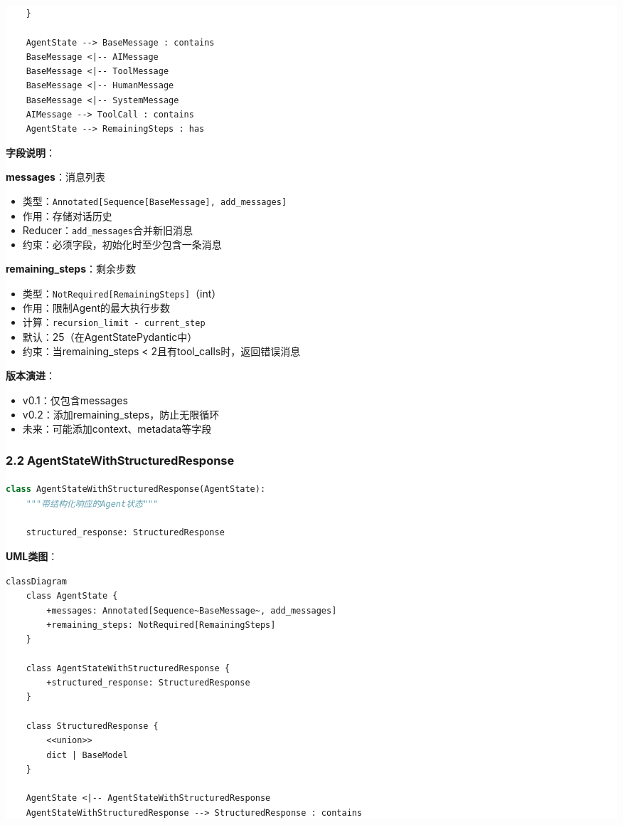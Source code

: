 ```mermaid
    }
    
    AgentState --> BaseMessage : contains
    BaseMessage <|-- AIMessage
    BaseMessage <|-- ToolMessage
    BaseMessage <|-- HumanMessage
    BaseMessage <|-- SystemMessage
    AIMessage --> ToolCall : contains
    AgentState --> RemainingSteps : has
```

**字段说明**：

**messages**：消息列表
- 类型：`Annotated[Sequence[BaseMessage], add_messages]`
- 作用：存储对话历史
- Reducer：`add_messages`合并新旧消息
- 约束：必须字段，初始化时至少包含一条消息

**remaining_steps**：剩余步数
- 类型：`NotRequired[RemainingSteps]`（int）
- 作用：限制Agent的最大执行步数
- 计算：`recursion_limit - current_step`
- 默认：25（在AgentStatePydantic中）
- 约束：当remaining_steps < 2且有tool_calls时，返回错误消息

**版本演进**：
- v0.1：仅包含messages
- v0.2：添加remaining_steps，防止无限循环
- 未来：可能添加context、metadata等字段

### 2.2 AgentStateWithStructuredResponse

```python
class AgentStateWithStructuredResponse(AgentState):
    """带结构化响应的Agent状态"""
    
    structured_response: StructuredResponse
```

**UML类图**：

```mermaid
classDiagram
    class AgentState {
        +messages: Annotated[Sequence~BaseMessage~, add_messages]
        +remaining_steps: NotRequired[RemainingSteps]
    }
    
    class AgentStateWithStructuredResponse {
        +structured_response: StructuredResponse
    }
    
    class StructuredResponse {
        <<union>>
        dict | BaseModel
    }
    
    AgentState <|-- AgentStateWithStructuredResponse
    AgentStateWithStructuredResponse --> StructuredResponse : contains
```
